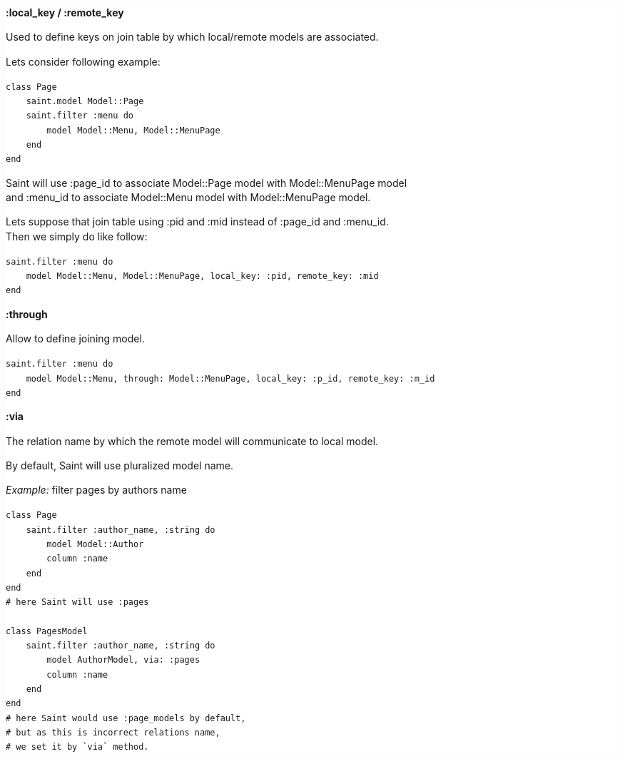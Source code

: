 
**:local_key / :remote_key**

Used to define keys on join table by which local/remote models are associated.

Lets consider following example:

    class Page
        saint.model Model::Page
        saint.filter :menu do
            model Model::Menu, Model::MenuPage
        end
    end


Saint will use :page_id to associate Model::Page model with Model::MenuPage model<br/>
and :menu_id to associate Model::Menu model with Model::MenuPage model.

Lets suppose that join table using :pid and :mid instead of :page_id and :menu_id.<br/>
Then we simply do like follow:

    saint.filter :menu do
        model Model::Menu, Model::MenuPage, local_key: :pid, remote_key: :mid
    end



**:through**

Allow to define joining model.

    saint.filter :menu do
        model Model::Menu, through: Model::MenuPage, local_key: :p_id, remote_key: :m_id
    end


**:via**

The relation name by which the remote model will communicate to local model.

By default, Saint will use pluralized model name.

*Example:* filter pages by authors name

    class Page
        saint.filter :author_name, :string do
            model Model::Author
            column :name
        end
    end
    # here Saint will use :pages
    
    class PagesModel
        saint.filter :author_name, :string do
            model AuthorModel, via: :pages
            column :name
        end
    end
    # here Saint would use :page_models by default,
    # but as this is incorrect relations name,
    # we set it by `via` method.
    